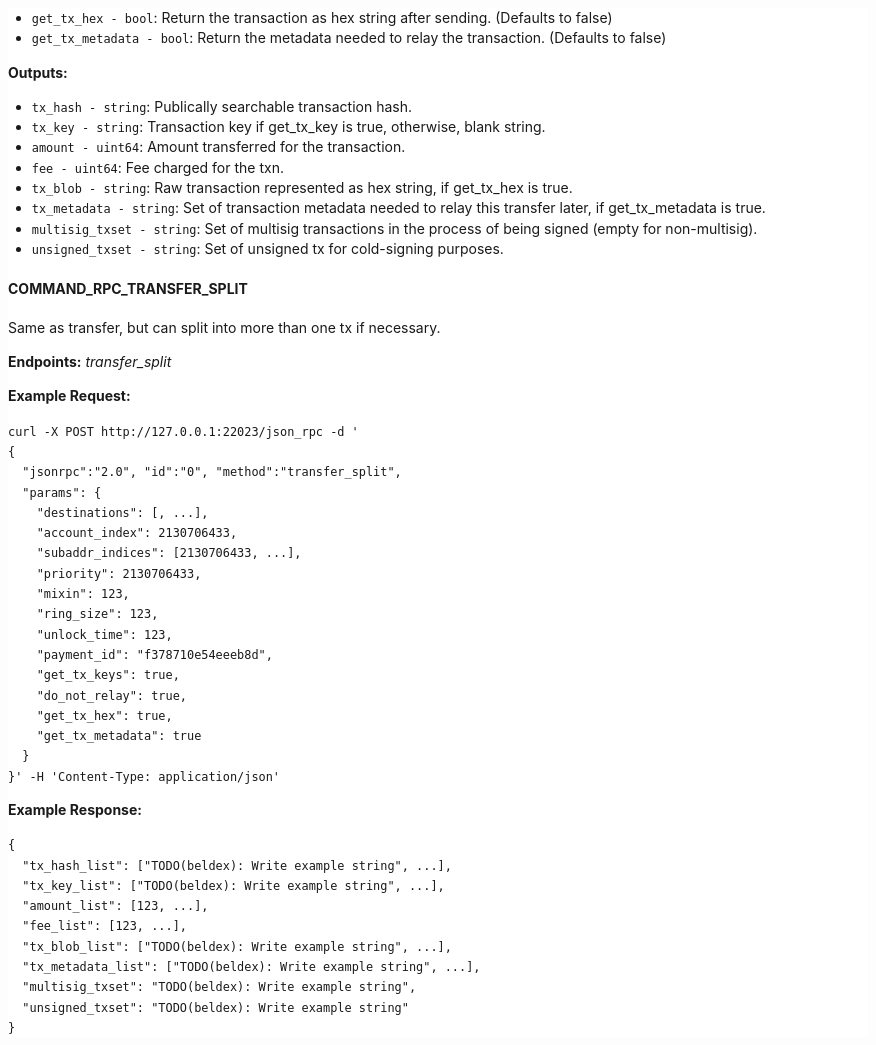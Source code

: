 * `get_tx_hex - bool`: Return the transaction as hex string after sending. (Defaults to false)
* `get_tx_metadata - bool`: Return the metadata needed to relay the transaction. (Defaults to false)

**Outputs:**

* `tx_hash - string`: Publically searchable transaction hash.
* `tx_key - string`: Transaction key if get\_tx\_key is true, otherwise, blank string.
* `amount - uint64`: Amount transferred for the transaction.
* `fee - uint64`: Fee charged for the txn.
* `tx_blob - string`: Raw transaction represented as hex string, if get\_tx\_hex is true.
* `tx_metadata - string`: Set of transaction metadata needed to relay this transfer later, if get\_tx\_metadata is true.
* `multisig_txset - string`: Set of multisig transactions in the process of being signed (empty for non-multisig).
* `unsigned_txset - string`: Set of unsigned tx for cold-signing purposes.

#### COMMAND\_RPC\_TRANSFER\_SPLIT <a href="#command_rpc_transfer_split" id="command_rpc_transfer_split"></a>

Same as transfer, but can split into more than one tx if necessary.

**Endpoints:** _transfer\_split_

**Example Request:**

```
curl -X POST http://127.0.0.1:22023/json_rpc -d '
{
  "jsonrpc":"2.0", "id":"0", "method":"transfer_split",
  "params": {
    "destinations": [, ...],
    "account_index": 2130706433,
    "subaddr_indices": [2130706433, ...],
    "priority": 2130706433,
    "mixin": 123,
    "ring_size": 123,
    "unlock_time": 123,
    "payment_id": "f378710e54eeeb8d",
    "get_tx_keys": true,
    "do_not_relay": true,
    "get_tx_hex": true,
    "get_tx_metadata": true
  }
}' -H 'Content-Type: application/json'
```

**Example Response:**

```
{
  "tx_hash_list": ["TODO(beldex): Write example string", ...],
  "tx_key_list": ["TODO(beldex): Write example string", ...],
  "amount_list": [123, ...],
  "fee_list": [123, ...],
  "tx_blob_list": ["TODO(beldex): Write example string", ...],
  "tx_metadata_list": ["TODO(beldex): Write example string", ...],
  "multisig_txset": "TODO(beldex): Write example string",
  "unsigned_txset": "TODO(beldex): Write example string"
}
```
